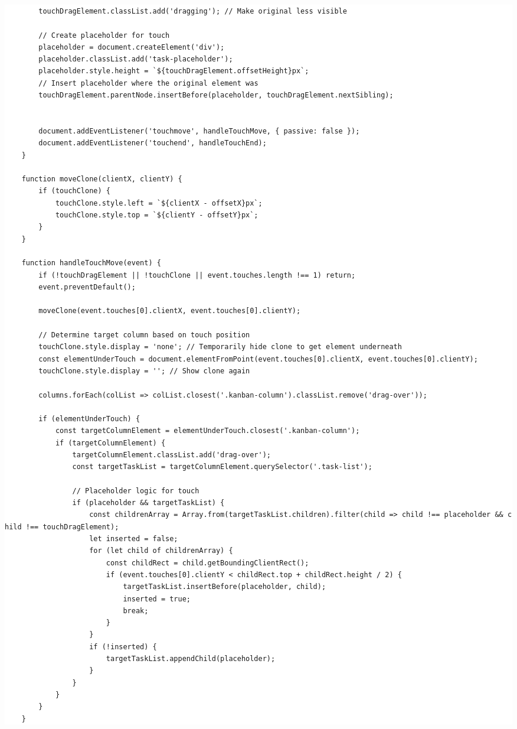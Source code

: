             touchDragElement.classList.add('dragging'); // Make original less visible

            // Create placeholder for touch
            placeholder = document.createElement('div');
            placeholder.classList.add('task-placeholder');
            placeholder.style.height = `${touchDragElement.offsetHeight}px`;
            // Insert placeholder where the original element was
            touchDragElement.parentNode.insertBefore(placeholder, touchDragElement.nextSibling);


            document.addEventListener('touchmove', handleTouchMove, { passive: false });
            document.addEventListener('touchend', handleTouchEnd);
        }

        function moveClone(clientX, clientY) {
            if (touchClone) {
                touchClone.style.left = `${clientX - offsetX}px`;
                touchClone.style.top = `${clientY - offsetY}px`;
            }
        }

        function handleTouchMove(event) {
            if (!touchDragElement || !touchClone || event.touches.length !== 1) return;
            event.preventDefault();

            moveClone(event.touches[0].clientX, event.touches[0].clientY);

            // Determine target column based on touch position
            touchClone.style.display = 'none'; // Temporarily hide clone to get element underneath
            const elementUnderTouch = document.elementFromPoint(event.touches[0].clientX, event.touches[0].clientY);
            touchClone.style.display = ''; // Show clone again

            columns.forEach(colList => colList.closest('.kanban-column').classList.remove('drag-over'));
            
            if (elementUnderTouch) {
                const targetColumnElement = elementUnderTouch.closest('.kanban-column');
                if (targetColumnElement) {
                    targetColumnElement.classList.add('drag-over');
                    const targetTaskList = targetColumnElement.querySelector('.task-list');
                    
                    // Placeholder logic for touch
                    if (placeholder && targetTaskList) {
                        const childrenArray = Array.from(targetTaskList.children).filter(child => child !== placeholder && child !== touchDragElement);
                        let inserted = false;
                        for (let child of childrenArray) {
                            const childRect = child.getBoundingClientRect();
                            if (event.touches[0].clientY < childRect.top + childRect.height / 2) {
                                targetTaskList.insertBefore(placeholder, child);
                                inserted = true;
                                break;
                            }
                        }
                        if (!inserted) {
                            targetTaskList.appendChild(placeholder);
                        }
                    }
                }
            }
        }
